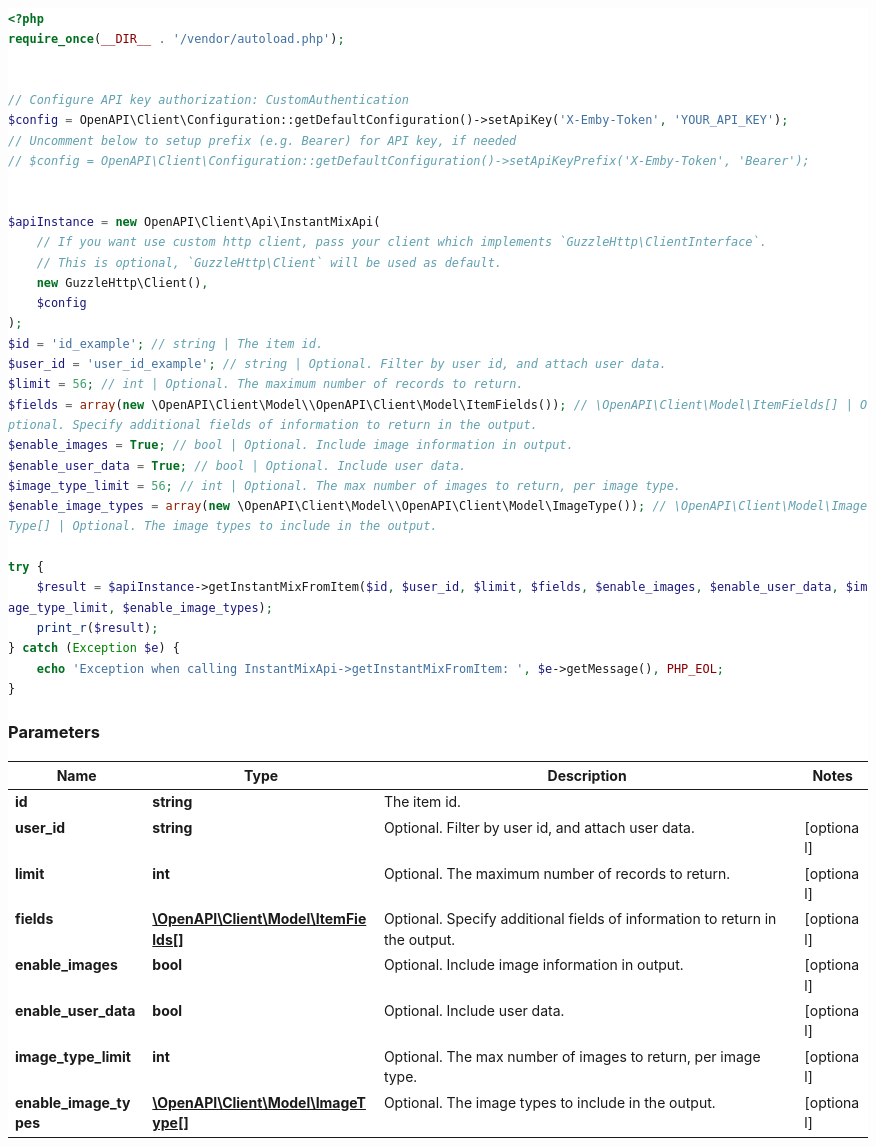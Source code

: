 ```php
<?php
require_once(__DIR__ . '/vendor/autoload.php');


// Configure API key authorization: CustomAuthentication
$config = OpenAPI\Client\Configuration::getDefaultConfiguration()->setApiKey('X-Emby-Token', 'YOUR_API_KEY');
// Uncomment below to setup prefix (e.g. Bearer) for API key, if needed
// $config = OpenAPI\Client\Configuration::getDefaultConfiguration()->setApiKeyPrefix('X-Emby-Token', 'Bearer');


$apiInstance = new OpenAPI\Client\Api\InstantMixApi(
    // If you want use custom http client, pass your client which implements `GuzzleHttp\ClientInterface`.
    // This is optional, `GuzzleHttp\Client` will be used as default.
    new GuzzleHttp\Client(),
    $config
);
$id = 'id_example'; // string | The item id.
$user_id = 'user_id_example'; // string | Optional. Filter by user id, and attach user data.
$limit = 56; // int | Optional. The maximum number of records to return.
$fields = array(new \OpenAPI\Client\Model\\OpenAPI\Client\Model\ItemFields()); // \OpenAPI\Client\Model\ItemFields[] | Optional. Specify additional fields of information to return in the output.
$enable_images = True; // bool | Optional. Include image information in output.
$enable_user_data = True; // bool | Optional. Include user data.
$image_type_limit = 56; // int | Optional. The max number of images to return, per image type.
$enable_image_types = array(new \OpenAPI\Client\Model\\OpenAPI\Client\Model\ImageType()); // \OpenAPI\Client\Model\ImageType[] | Optional. The image types to include in the output.

try {
    $result = $apiInstance->getInstantMixFromItem($id, $user_id, $limit, $fields, $enable_images, $enable_user_data, $image_type_limit, $enable_image_types);
    print_r($result);
} catch (Exception $e) {
    echo 'Exception when calling InstantMixApi->getInstantMixFromItem: ', $e->getMessage(), PHP_EOL;
}
```

### Parameters

| Name | Type | Description  | Notes |
| ------------- | ------------- | ------------- | ------------- |
| **id** | **string**| The item id. | |
| **user_id** | **string**| Optional. Filter by user id, and attach user data. | [optional] |
| **limit** | **int**| Optional. The maximum number of records to return. | [optional] |
| **fields** | [**\OpenAPI\Client\Model\ItemFields[]**](../Model/\OpenAPI\Client\Model\ItemFields.md)| Optional. Specify additional fields of information to return in the output. | [optional] |
| **enable_images** | **bool**| Optional. Include image information in output. | [optional] |
| **enable_user_data** | **bool**| Optional. Include user data. | [optional] |
| **image_type_limit** | **int**| Optional. The max number of images to return, per image type. | [optional] |
| **enable_image_types** | [**\OpenAPI\Client\Model\ImageType[]**](../Model/\OpenAPI\Client\Model\ImageType.md)| Optional. The image types to include in the output. | [optional] |
